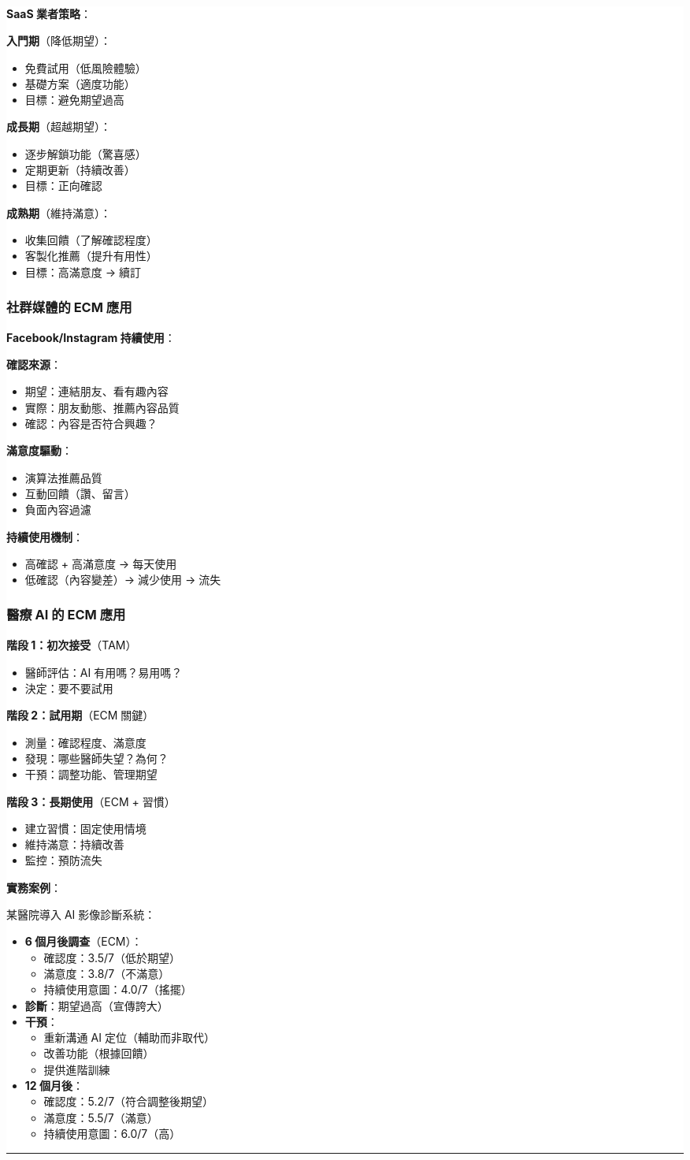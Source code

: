 **SaaS 業者策略**：

**入門期**（降低期望）：
- 免費試用（低風險體驗）
- 基礎方案（適度功能）
- 目標：避免期望過高

**成長期**（超越期望）：
- 逐步解鎖功能（驚喜感）
- 定期更新（持續改善）
- 目標：正向確認

**成熟期**（維持滿意）：
- 收集回饋（了解確認程度）
- 客製化推薦（提升有用性）
- 目標：高滿意度 → 續訂

### 社群媒體的 ECM 應用

**Facebook/Instagram 持續使用**：

**確認來源**：
- 期望：連結朋友、看有趣內容
- 實際：朋友動態、推薦內容品質
- 確認：內容是否符合興趣？

**滿意度驅動**：
- 演算法推薦品質
- 互動回饋（讚、留言）
- 負面內容過濾

**持續使用機制**：
- 高確認 + 高滿意度 → 每天使用
- 低確認（內容變差）→ 減少使用 → 流失

### 醫療 AI 的 ECM 應用

**階段 1：初次接受**（TAM）
- 醫師評估：AI 有用嗎？易用嗎？
- 決定：要不要試用

**階段 2：試用期**（ECM 關鍵）
- 測量：確認程度、滿意度
- 發現：哪些醫師失望？為何？
- 干預：調整功能、管理期望

**階段 3：長期使用**（ECM + 習慣）
- 建立習慣：固定使用情境
- 維持滿意：持續改善
- 監控：預防流失

**實務案例**：

某醫院導入 AI 影像診斷系統：
- **6 個月後調查**（ECM）：
  - 確認度：3.5/7（低於期望）
  - 滿意度：3.8/7（不滿意）
  - 持續使用意圖：4.0/7（搖擺）
- **診斷**：期望過高（宣傳誇大）
- **干預**：
  - 重新溝通 AI 定位（輔助而非取代）
  - 改善功能（根據回饋）
  - 提供進階訓練
- **12 個月後**：
  - 確認度：5.2/7（符合調整後期望）
  - 滿意度：5.5/7（滿意）
  - 持續使用意圖：6.0/7（高）

---